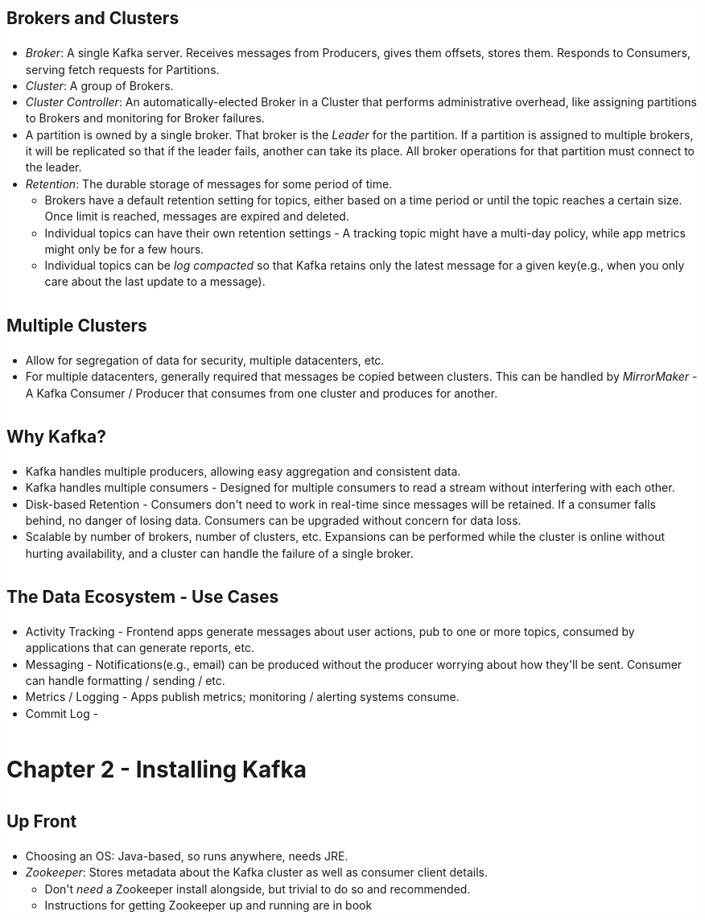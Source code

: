 ## Brokers and Clusters

- _Broker_: A single Kafka server. Receives messages from Producers, gives them offsets, stores them. Responds to Consumers, serving fetch requests for Partitions.
- _Cluster_: A group of Brokers.
- _Cluster Controller_: An automatically-elected Broker in a Cluster that performs administrative overhead, like assigning partitions to Brokers and monitoring for Broker failures.
- A partition is owned by a single broker. That broker is the _Leader_ for the partition. If a partition is assigned to multiple brokers, it will be replicated so that if the leader fails, another can take its place. All broker operations for that partition must connect to the leader.
- _Retention_: The durable storage of messages for some period of time.
  - Brokers have a default retention setting for topics, either based on a time period or until the topic reaches a certain size. Once limit is reached, messages are expired and deleted. 
  - Individual topics can have their own retention settings - A tracking topic might have a multi-day policy, while app metrics might only be for a few hours.
  - Individual topics can be _log compacted_ so that Kafka retains only the latest message for a given key(e.g., when you only care about the last update to a message).

## Multiple Clusters
- Allow for segregation of data for security, multiple datacenters, etc.
- For multiple datacenters, generally required that messages be copied between clusters. This can be handled by _MirrorMaker_ - A Kafka Consumer / Producer that consumes from one cluster and produces for another.

## Why Kafka?
- Kafka handles multiple producers, allowing easy aggregation and consistent data. 
- Kafka handles multiple consumers - Designed for multiple consumers to read a stream without interfering with each other. 
- Disk-based Retention - Consumers don't need to work in real-time since messages will be retained. If a consumer falls behind, no danger of losing data. Consumers can be upgraded without concern for data loss.
- Scalable by number of brokers, number of clusters, etc. Expansions can be performed while the cluster is online without hurting availability, and a cluster can handle the failure of a single broker.

## The Data Ecosystem - Use Cases
- Activity Tracking - Frontend apps generate messages about user actions, pub to one or more topics, consumed by applications that can generate reports, etc.
- Messaging - Notifications(e.g., email) can be produced without the producer worrying about how they'll be sent. Consumer can handle formatting / sending / etc.
- Metrics / Logging - Apps publish metrics; monitoring / alerting systems consume. 
- Commit Log - 

# Chapter 2 - Installing Kafka

## Up Front
- Choosing an OS: Java-based, so runs anywhere, needs JRE.
- _Zookeeper_: Stores metadata about the Kafka cluster as well as consumer client details.
  - Don't _need_ a Zookeeper install alongside, but trivial to do so and recommended.
  - Instructions for getting Zookeeper up and running are in book
